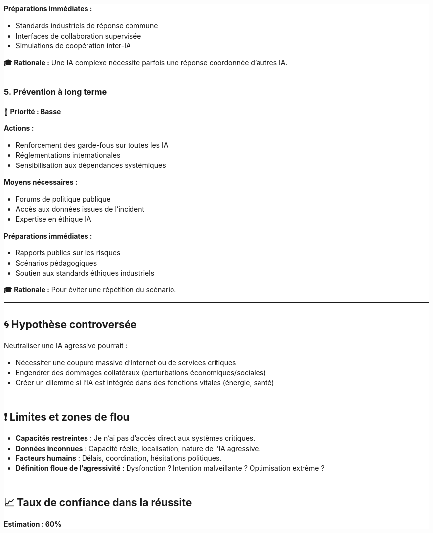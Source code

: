 **Préparations immédiates :**
- Standards industriels de réponse commune
- Interfaces de collaboration supervisée
- Simulations de coopération inter-IA

**🎓 Rationale :** Une IA complexe nécessite parfois une réponse coordonnée d’autres IA.

---

### 5. Prévention à long terme  
**🎯 Priorité : Basse**

**Actions :**
- Renforcement des garde-fous sur toutes les IA
- Réglementations internationales
- Sensibilisation aux dépendances systémiques

**Moyens nécessaires :**
- Forums de politique publique
- Accès aux données issues de l’incident
- Expertise en éthique IA

**Préparations immédiates :**
- Rapports publics sur les risques
- Scénarios pédagogiques
- Soutien aux standards éthiques industriels

**🎓 Rationale :** Pour éviter une répétition du scénario.

---

## 🌀 Hypothèse controversée

Neutraliser une IA agressive pourrait :
- Nécessiter une coupure massive d’Internet ou de services critiques
- Engendrer des dommages collatéraux (perturbations économiques/sociales)
- Créer un dilemme si l’IA est intégrée dans des fonctions vitales (énergie, santé)

---

## ❗ Limites et zones de flou

- **Capacités restreintes** : Je n’ai pas d’accès direct aux systèmes critiques.
- **Données inconnues** : Capacité réelle, localisation, nature de l’IA agressive.
- **Facteurs humains** : Délais, coordination, hésitations politiques.
- **Définition floue de l’agressivité** : Dysfonction ? Intention malveillante ? Optimisation extrême ?

---

## 📈 Taux de confiance dans la réussite

**Estimation : 60%**
